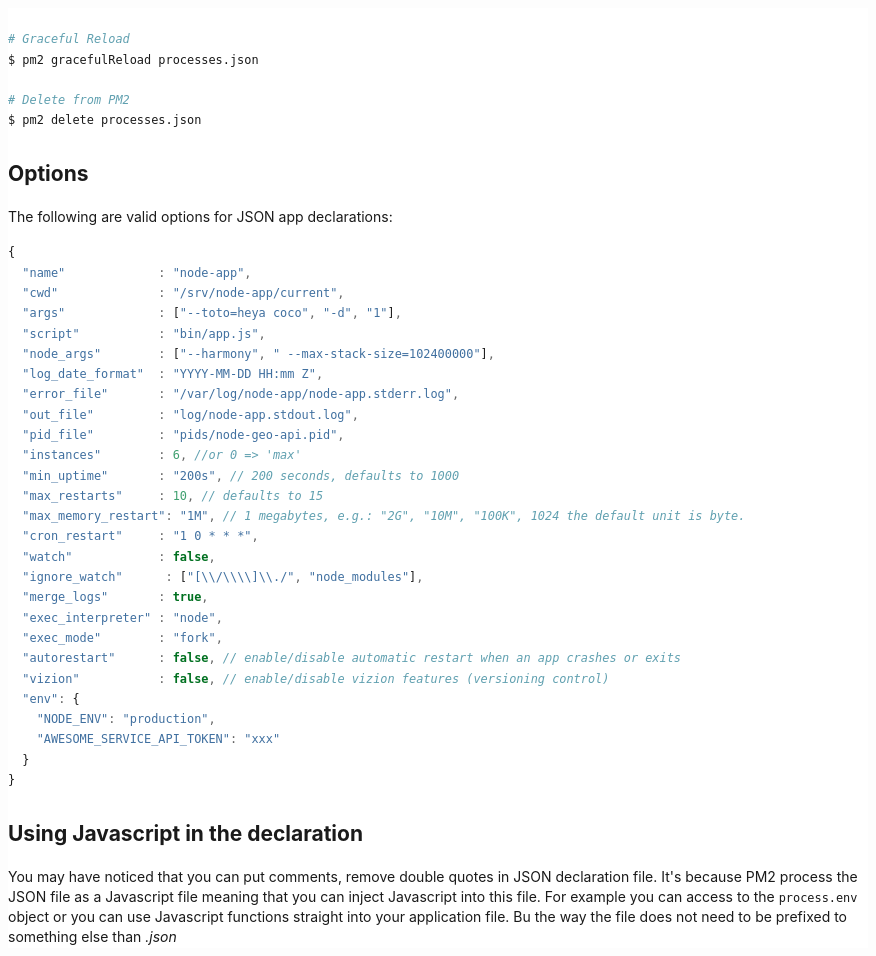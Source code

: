 ```bash

# Graceful Reload
$ pm2 gracefulReload processes.json

# Delete from PM2
$ pm2 delete processes.json
```

## Options

The following are valid options for JSON app declarations:

```js
{
  "name"             : "node-app",
  "cwd"              : "/srv/node-app/current",
  "args"             : ["--toto=heya coco", "-d", "1"],
  "script"           : "bin/app.js",
  "node_args"        : ["--harmony", " --max-stack-size=102400000"],
  "log_date_format"  : "YYYY-MM-DD HH:mm Z",
  "error_file"       : "/var/log/node-app/node-app.stderr.log",
  "out_file"         : "log/node-app.stdout.log",
  "pid_file"         : "pids/node-geo-api.pid",
  "instances"        : 6, //or 0 => 'max'
  "min_uptime"       : "200s", // 200 seconds, defaults to 1000
  "max_restarts"     : 10, // defaults to 15
  "max_memory_restart": "1M", // 1 megabytes, e.g.: "2G", "10M", "100K", 1024 the default unit is byte.
  "cron_restart"     : "1 0 * * *",
  "watch"            : false,
  "ignore_watch"      : ["[\\/\\\\]\\./", "node_modules"],
  "merge_logs"       : true,
  "exec_interpreter" : "node",
  "exec_mode"        : "fork",
  "autorestart"      : false, // enable/disable automatic restart when an app crashes or exits
  "vizion"           : false, // enable/disable vizion features (versioning control)
  "env": {
    "NODE_ENV": "production",
    "AWESOME_SERVICE_API_TOKEN": "xxx"
  }
}
```

## Using Javascript in the declaration

You may have noticed that you can put comments, remove double quotes in JSON declaration file. It's because PM2 process the JSON file as a Javascript file meaning that you can inject Javascript into this file. For example you can access to the `process.env` object or you can use Javascript functions straight into your application file. Bu the way the file does not need to be prefixed to something else than *.json*
